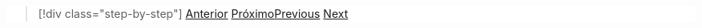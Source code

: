 > [!div class="step-by-step"]
> <span data-ttu-id="71b08-297">[Anterior](recovering-and-changing-passwords-cs.md)
> [Próximo](building-an-interface-to-select-one-user-account-from-many-vb.md)</span><span class="sxs-lookup"><span data-stu-id="71b08-297">[Previous](recovering-and-changing-passwords-cs.md)
[Next](building-an-interface-to-select-one-user-account-from-many-vb.md)</span></span>
